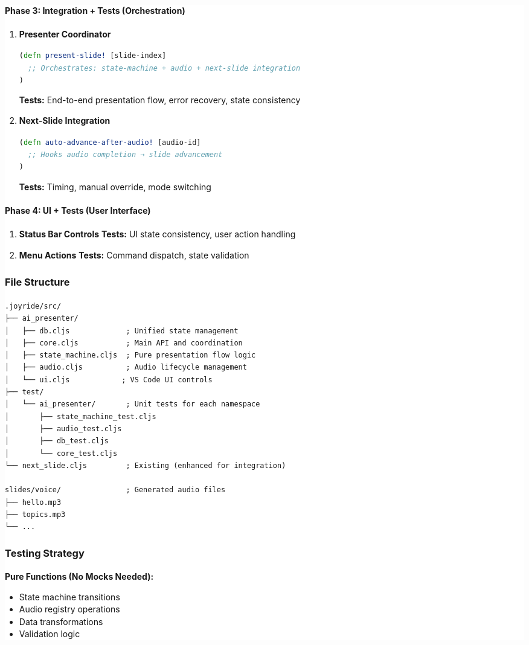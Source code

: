 #### Phase 3: Integration + Tests (Orchestration)
1. **Presenter Coordinator**
   ```clojure
   (defn present-slide! [slide-index]
     ;; Orchestrates: state-machine + audio + next-slide integration
   )
   ```
   **Tests:** End-to-end presentation flow, error recovery, state consistency

2. **Next-Slide Integration**
   ```clojure
   (defn auto-advance-after-audio! [audio-id]
     ;; Hooks audio completion → slide advancement
   )
   ```
   **Tests:** Timing, manual override, mode switching

#### Phase 4: UI + Tests (User Interface)
1. **Status Bar Controls**
   **Tests:** UI state consistency, user action handling

2. **Menu Actions**
   **Tests:** Command dispatch, state validation

### File Structure
```
.joyride/src/
├── ai_presenter/
│   ├── db.cljs             ; Unified state management
│   ├── core.cljs           ; Main API and coordination
│   ├── state_machine.cljs  ; Pure presentation flow logic
│   ├── audio.cljs          ; Audio lifecycle management
│   └── ui.cljs            ; VS Code UI controls
├── test/
│   └── ai_presenter/       ; Unit tests for each namespace
│       ├── state_machine_test.cljs
│       ├── audio_test.cljs
│       ├── db_test.cljs
│       └── core_test.cljs
└── next_slide.cljs         ; Existing (enhanced for integration)

slides/voice/               ; Generated audio files
├── hello.mp3
├── topics.mp3
└── ...
```

### Testing Strategy

**Pure Functions (No Mocks Needed):**
- State machine transitions
- Audio registry operations
- Data transformations
- Validation logic
